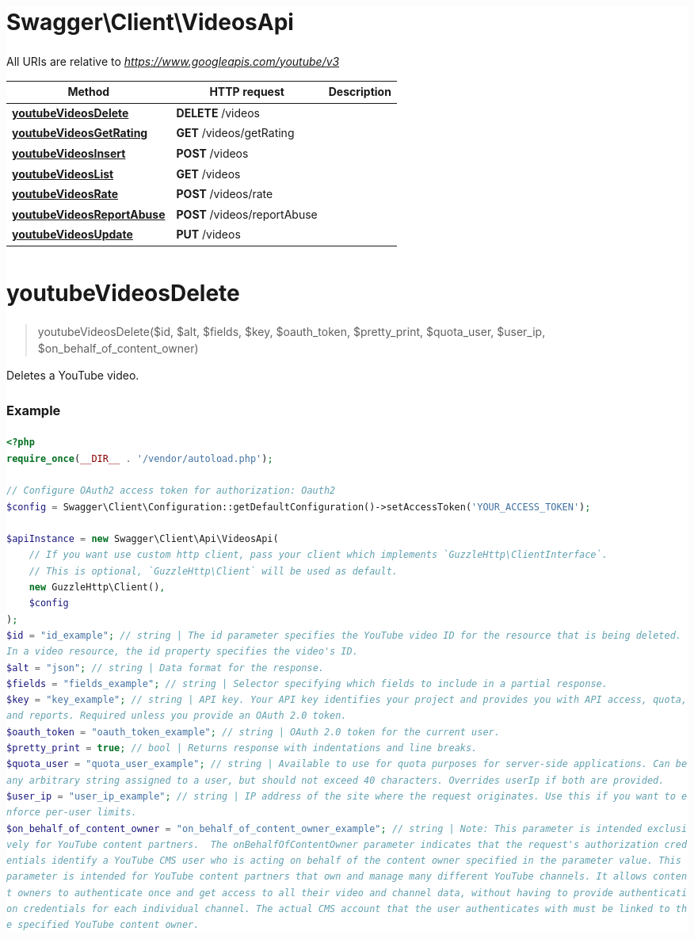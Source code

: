 # Swagger\Client\VideosApi

All URIs are relative to *https://www.googleapis.com/youtube/v3*

Method | HTTP request | Description
------------- | ------------- | -------------
[**youtubeVideosDelete**](VideosApi.md#youtubeVideosDelete) | **DELETE** /videos | 
[**youtubeVideosGetRating**](VideosApi.md#youtubeVideosGetRating) | **GET** /videos/getRating | 
[**youtubeVideosInsert**](VideosApi.md#youtubeVideosInsert) | **POST** /videos | 
[**youtubeVideosList**](VideosApi.md#youtubeVideosList) | **GET** /videos | 
[**youtubeVideosRate**](VideosApi.md#youtubeVideosRate) | **POST** /videos/rate | 
[**youtubeVideosReportAbuse**](VideosApi.md#youtubeVideosReportAbuse) | **POST** /videos/reportAbuse | 
[**youtubeVideosUpdate**](VideosApi.md#youtubeVideosUpdate) | **PUT** /videos | 


# **youtubeVideosDelete**
> youtubeVideosDelete($id, $alt, $fields, $key, $oauth_token, $pretty_print, $quota_user, $user_ip, $on_behalf_of_content_owner)



Deletes a YouTube video.

### Example
```php
<?php
require_once(__DIR__ . '/vendor/autoload.php');

// Configure OAuth2 access token for authorization: Oauth2
$config = Swagger\Client\Configuration::getDefaultConfiguration()->setAccessToken('YOUR_ACCESS_TOKEN');

$apiInstance = new Swagger\Client\Api\VideosApi(
    // If you want use custom http client, pass your client which implements `GuzzleHttp\ClientInterface`.
    // This is optional, `GuzzleHttp\Client` will be used as default.
    new GuzzleHttp\Client(),
    $config
);
$id = "id_example"; // string | The id parameter specifies the YouTube video ID for the resource that is being deleted. In a video resource, the id property specifies the video's ID.
$alt = "json"; // string | Data format for the response.
$fields = "fields_example"; // string | Selector specifying which fields to include in a partial response.
$key = "key_example"; // string | API key. Your API key identifies your project and provides you with API access, quota, and reports. Required unless you provide an OAuth 2.0 token.
$oauth_token = "oauth_token_example"; // string | OAuth 2.0 token for the current user.
$pretty_print = true; // bool | Returns response with indentations and line breaks.
$quota_user = "quota_user_example"; // string | Available to use for quota purposes for server-side applications. Can be any arbitrary string assigned to a user, but should not exceed 40 characters. Overrides userIp if both are provided.
$user_ip = "user_ip_example"; // string | IP address of the site where the request originates. Use this if you want to enforce per-user limits.
$on_behalf_of_content_owner = "on_behalf_of_content_owner_example"; // string | Note: This parameter is intended exclusively for YouTube content partners.  The onBehalfOfContentOwner parameter indicates that the request's authorization credentials identify a YouTube CMS user who is acting on behalf of the content owner specified in the parameter value. This parameter is intended for YouTube content partners that own and manage many different YouTube channels. It allows content owners to authenticate once and get access to all their video and channel data, without having to provide authentication credentials for each individual channel. The actual CMS account that the user authenticates with must be linked to the specified YouTube content owner.

```